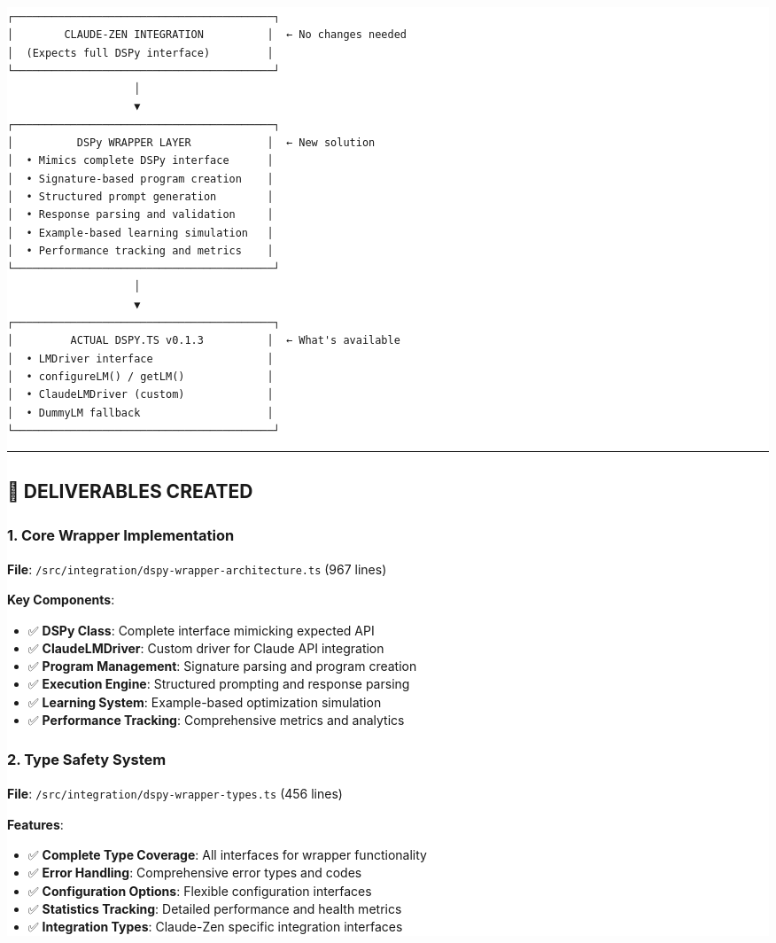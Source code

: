```
┌─────────────────────────────────────────┐
│        CLAUDE-ZEN INTEGRATION          │  ← No changes needed
│  (Expects full DSPy interface)         │
└─────────────────────────────────────────┘
                    │
                    ▼
┌─────────────────────────────────────────┐
│          DSPy WRAPPER LAYER            │  ← New solution
│  • Mimics complete DSPy interface      │
│  • Signature-based program creation    │
│  • Structured prompt generation        │
│  • Response parsing and validation     │
│  • Example-based learning simulation   │
│  • Performance tracking and metrics    │
└─────────────────────────────────────────┘
                    │
                    ▼
┌─────────────────────────────────────────┐
│         ACTUAL DSPY.TS v0.1.3          │  ← What's available
│  • LMDriver interface                  │
│  • configureLM() / getLM()             │
│  • ClaudeLMDriver (custom)             │
│  • DummyLM fallback                    │
└─────────────────────────────────────────┘
```

---

## 📁 **DELIVERABLES CREATED**

### 1. Core Wrapper Implementation
**File**: `/src/integration/dspy-wrapper-architecture.ts` (967 lines)

**Key Components**:
- ✅ **DSPy Class**: Complete interface mimicking expected API
- ✅ **ClaudeLMDriver**: Custom driver for Claude API integration
- ✅ **Program Management**: Signature parsing and program creation
- ✅ **Execution Engine**: Structured prompting and response parsing
- ✅ **Learning System**: Example-based optimization simulation
- ✅ **Performance Tracking**: Comprehensive metrics and analytics

### 2. Type Safety System  
**File**: `/src/integration/dspy-wrapper-types.ts` (456 lines)

**Features**:
- ✅ **Complete Type Coverage**: All interfaces for wrapper functionality
- ✅ **Error Handling**: Comprehensive error types and codes
- ✅ **Configuration Options**: Flexible configuration interfaces
- ✅ **Statistics Tracking**: Detailed performance and health metrics
- ✅ **Integration Types**: Claude-Zen specific integration interfaces
